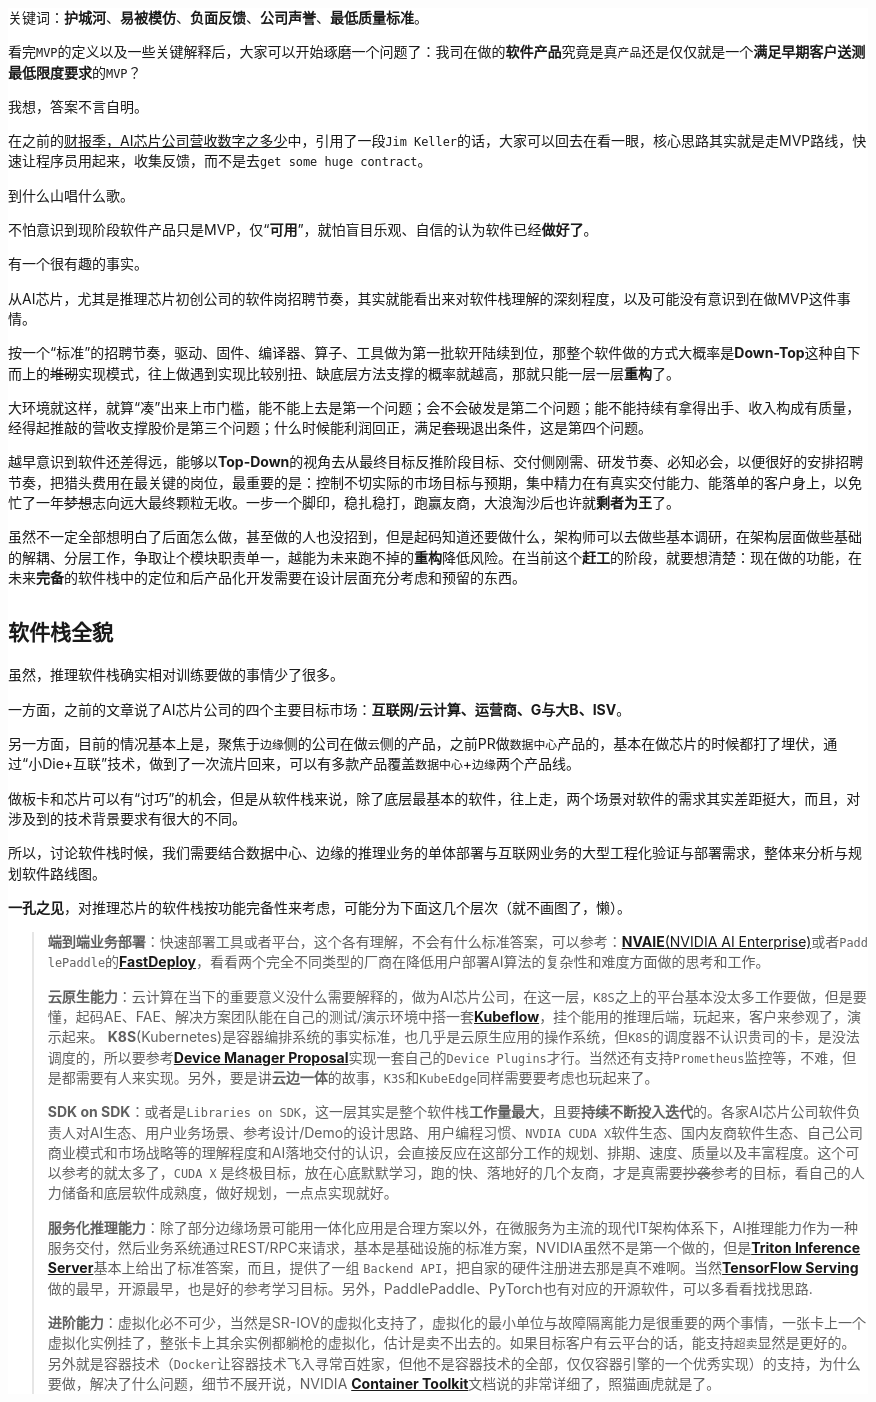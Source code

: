 关键词：**护城河**、**易被模仿**、**负面反馈**、**公司声誉**、**最低质量标准**。

看完`MVP`的定义以及一些关键解释后，大家可以开始琢磨一个问题了：我司在做的**软件产品**究竟是真`产品`还是仅仅就是一个**满足早期客户送测最低限度要求**的`MVP`？

我想，答案不言自明。

在之前的[财报季，AI芯片公司营收数字之多少](https://mp.weixin.qq.com/s/wpA63K-_CbpNxAXCDuIGOQ)中，引用了一段`Jim Keller`的话，大家可以回去在看一眼，核心思路其实就是走MVP路线，快速让程序员用起来，收集反馈，而不是去`get some huge contract`。

到什么山唱什么歌。

不怕意识到现阶段软件产品只是MVP，仅“**可用**”，就怕盲目乐观、自信的认为软件已经**做好了**。

有一个很有趣的事实。

从AI芯片，尤其是推理芯片初创公司的软件岗招聘节奏，其实就能看出来对软件栈理解的深刻程度，以及可能没有意识到在做MVP这件事情。

按一个“标准”的招聘节奏，驱动、固件、编译器、算子、工具做为第一批软开陆续到位，那整个软件做的方式大概率是**Down-Top**这种自下而上的~~堆砌~~实现模式，往上做遇到实现比较别扭、缺底层方法支撑的概率就越高，那就只能一层一层**重构**了。

大环境就这样，就算“凑”出来上市门槛，能不能上去是第一个问题；会不会破发是第二个问题；能不能持续有拿得出手、收入构成有质量，经得起推敲的营收支撑股价是第三个问题；什么时候能利润回正，满足~~套现~~退出条件，这是第四个问题。

越早意识到软件还差得远，能够以**Top-Down**的视角去从最终目标反推阶段目标、交付侧刚需、研发节奏、必知必会，以便很好的安排招聘节奏，把猎头费用在最关键的岗位，最重要的是：控制不切实际的市场目标与预期，集中精力在有真实交付能力、能落单的客户身上，以免忙了一年~~梦想~~志向远大最终颗粒无收。一步一个脚印，稳扎稳打，跑赢友商，大浪淘沙后也许就**剩者为王**了。

虽然不一定全部想明白了后面怎么做，甚至做的人也没招到，但是起码知道还要做什么，架构师可以去做些基本调研，在架构层面做些基础的解耦、分层工作，争取让个模块职责单一，越能为未来跑不掉的**重构**降低风险。在当前这个**赶工**的阶段，就要想清楚：现在做的功能，在未来**完备**的软件栈中的定位和后产品化开发需要在设计层面充分考虑和预留的东西。

## 软件栈全貌

虽然，推理软件栈确实相对训练要做的事情少了很多。

一方面，之前的文章说了AI芯片公司的四个主要目标市场：**互联网/云计算、运营商、G与大B、ISV**。

另一方面，目前的情况基本上是，聚焦于`边缘`侧的公司在做`云`侧的产品，之前PR做`数据中心`产品的，基本在做芯片的时候都打了埋伏，通过“小Die+互联”技术，做到了一次流片回来，可以有多款产品覆盖`数据中心`+`边缘`两个产品线。

做板卡和芯片可以有“讨巧”的机会，但是从软件栈来说，除了底层最基本的软件，往上走，两个场景对软件的需求其实差距挺大，而且，对涉及到的技术背景要求有很大的不同。

所以，讨论软件栈时候，我们需要结合数据中心、边缘的推理业务的单体部署与互联网业务的大型工程化验证与部署需求，整体来分析与规划软件路线图。

**一孔之见**，对推理芯片的软件栈按功能完备性来考虑，可能分为下面这几个层次（就不画图了，懒）。

> **端到端业务部署**：快速部署工具或者平台，这个各有理解，不会有什么标准答案，可以参考：[**NVAIE**(NVIDIA AI Enterprise)](https://www.nvidia.com/en-us/data-center/products/ai-enterprise/)或者`PaddlePaddle`的[**FastDeploy**](https://github.com/PaddlePaddle/FastDeploy)，看看两个完全不同类型的厂商在降低用户部署AI算法的复杂性和难度方面做的思考和工作。
>
> **云原生能力**：云计算在当下的重要意义没什么需要解释的，做为AI芯片公司，在这一层，`K8S`之上的平台基本没太多工作要做，但是要懂，起码AE、FAE、解决方案团队能在自己的测试/演示环境中搭一套[**Kubeflow**](https://github.com/kubeflow/kubeflow)，挂个能用的推理后端，玩起来，客户来参观了，演示起来。
> **K8S**(Kubernetes)是容器编排系统的事实标准，也几乎是云原生应用的操作系统，但`K8S`的调度器不认识贵司的卡，是没法调度的，所以要参考[**Device Manager Proposal**](https://github.com/kubernetes/design-proposals-archive/blob/main/resource-management/device-plugin.md)实现一套自己的`Device Plugins`才行。当然还有支持`Prometheus`监控等，不难，但是都需要有人来实现。另外，要是讲**云边一体**的故事，`K3S`和`KubeEdge`同样需要要考虑也玩起来了。
>
> **SDK on SDK**：或者是`Libraries on SDK`，这一层其实是整个软件栈**工作量最大**，且要**持续不断投入迭代**的。各家AI芯片公司软件负责人对AI生态、用户业务场景、参考设计/Demo的设计思路、用户编程习惯、`NVDIA CUDA X`软件生态、国内友商软件生态、自己公司商业模式和市场战略等的理解程度和AI落地交付的认识，会直接反应在这部分工作的规划、排期、速度、质量以及丰富程度。这个可以参考的就太多了，`CUDA X` 是终极目标，放在心底默默学习，跑的快、落地好的几个友商，才是真需要~~抄袭~~参考的目标，看自己的人力储备和底层软件成熟度，做好规划，一点点实现就好。
>
> **服务化推理能力**：除了部分边缘场景可能用一体化应用是合理方案以外，在微服务为主流的现代IT架构体系下，AI推理能力作为一种服务交付，然后业务系统通过REST/RPC来请求，基本是基础设施的标准方案，NVIDIA虽然不是第一个做的，但是[**Triton Inference Server**](https://github.com/triton-inference-server/server)基本上给出了标准答案，而且，提供了一组 `Backend API`，把自家的硬件注册进去那是真不难啊。当然[**TensorFlow Serving**](https://github.com/tensorflow/serving)做的最早，开源最早，也是好的参考学习目标。另外，PaddlePaddle、PyTorch也有对应的开源软件，可以多看看找找思路.
>
> **进阶能力**：虚拟化必不可少，当然是SR-IOV的虚拟化支持了，虚拟化的最小单位与故障隔离能力是很重要的两个事情，一张卡上一个虚拟化实例挂了，整张卡上其余实例都躺枪的虚拟化，估计是卖不出去的。如果目标客户有云平台的话，能支持`超卖`显然是更好的。另外就是容器技术（`Docker`让容器技术飞入寻常百姓家，但他不是容器技术的全部，仅仅容器引擎的一个优秀实现）的支持，为什么要做，解决了什么问题，细节不展开说，NVIDIA [**Container Toolkit**](https://docs.nvidia.com/datacenter/cloud-native/container-toolkit/overview.html)文档说的非常详细了，照猫画虎就是了。
>